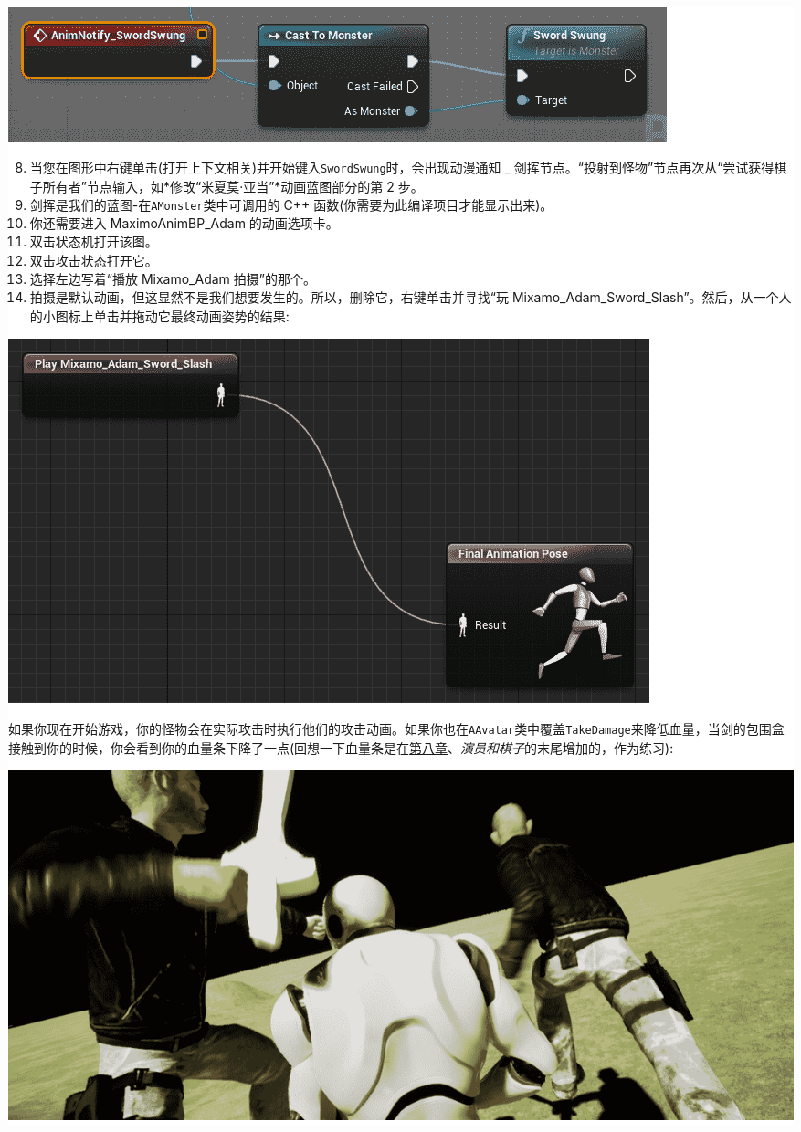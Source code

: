 ![](img/e70c5fcf-6cba-47f1-bacd-2174d596cd80.png)

8.  当您在图形中右键单击(打开上下文相关)并开始键入`SwordSwung`时，会出现动漫通知 _ 剑挥节点。“投射到怪物”节点再次从“尝试获得棋子所有者”节点输入，如*修改“米夏莫·亚当”*动画蓝图部分的第 2 步。
9.  剑挥是我们的蓝图-在`AMonster`类中可调用的 C++ 函数(你需要为此编译项目才能显示出来)。
10.  你还需要进入 MaximoAnimBP_Adam 的动画选项卡。
11.  双击状态机打开该图。
12.  双击攻击状态打开它。
13.  选择左边写着“播放 Mixamo_Adam 拍摄”的那个。
14.  拍摄是默认动画，但这显然不是我们想要发生的。所以，删除它，右键单击并寻找“玩 Mixamo_Adam_Sword_Slash”。然后，从一个人的小图标上单击并拖动它最终动画姿势的结果:

![](img/a5be2291-79fe-4c79-946c-cbebc67ae619.png)

如果你现在开始游戏，你的怪物会在实际攻击时执行他们的攻击动画。如果你也在`AAvatar`类中覆盖`TakeDamage`来降低血量，当剑的包围盒接触到你的时候，你会看到你的血量条下降了一点(回想一下血量条是在[第八章](08.html)、*演员和棋子*的末尾增加的，作为练习):

![](img/e4885b2d-6c9b-4228-9cec-1e4a0e84cf1f.png)
